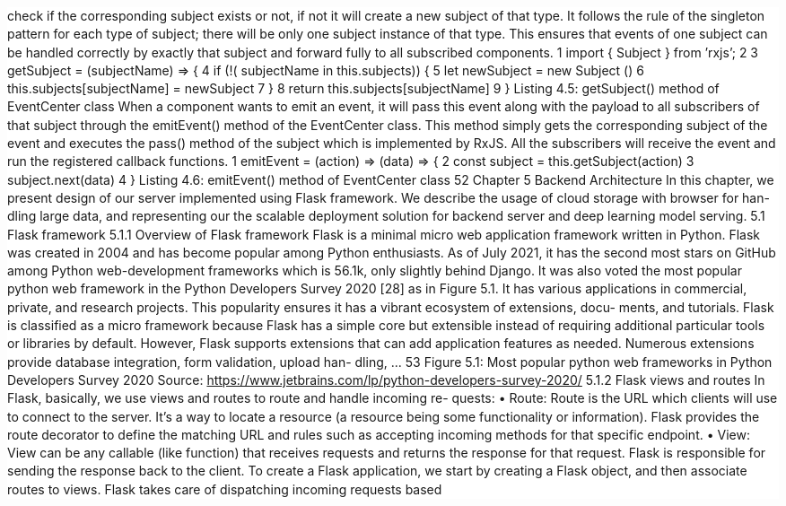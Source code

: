 check if the corresponding subject exists or not, if not it will create a new subject
of that type. It follows the rule of the singleton pattern for each type of subject;
there will be only one subject instance of that type. This ensures that events of
one subject can be handled correctly by exactly that subject and forward fully to
all subscribed components.
1 import { Subject } from ’rxjs’;
2
3 getSubject = (subjectName) => {
4 if (!( subjectName in this.subjects)) {
5 let newSubject = new Subject ()
6 this.subjects[subjectName] = newSubject
7 }
8 return this.subjects[subjectName]
9 }
Listing 4.5: getSubject() method of EventCenter class
When a component wants to emit an event, it will pass this event along with the
payload to all subscribers of that subject through the emitEvent() method of the
EventCenter class. This method simply gets the corresponding subject of the event
and executes the pass() method of the subject which is implemented by RxJS. All
the subscribers will receive the event and run the registered callback functions.
1 emitEvent = (action) => (data) => {
2 const subject = this.getSubject(action)
3 subject.next(data)
4 }
Listing 4.6: emitEvent() method of EventCenter class
52
Chapter 5
Backend Architecture
In this chapter, we present design of our server implemented using Flask
framework. We describe the usage of cloud storage with browser for han-
dling large data, and representing our the scalable deployment solution for
backend server and deep learning model serving.
5.1 Flask framework
5.1.1 Overview of Flask framework
Flask is a minimal micro web application framework written in Python. Flask
was created in 2004 and has become popular among Python enthusiasts. As of July
2021, it has the second most stars on GitHub among Python web-development
frameworks which is 56.1k, only slightly behind Django. It was also voted the
most popular python web framework in the Python Developers Survey 2020 [28]
as in Figure 5.1. It has various applications in commercial, private, and research
projects. This popularity ensures it has a vibrant ecosystem of extensions, docu-
ments, and tutorials.
Flask is classified as a micro framework because Flask has a simple core but
extensible instead of requiring additional particular tools or libraries by default.
However, Flask supports extensions that can add application features as needed.
Numerous extensions provide database integration, form validation, upload han-
dling, ...
53
Figure 5.1: Most popular python web frameworks in Python Developers Survey 2020
Source: https://www.jetbrains.com/lp/python-developers-survey-2020/
5.1.2 Flask views and routes
In Flask, basically, we use views and routes to route and handle incoming re-
quests:
•
Route: Route is the URL which clients will use to connect to the server. It’s a
way to locate a resource (a resource being some functionality or information).
Flask provides the route decorator to define the matching URL and rules such
as accepting incoming methods for that specific endpoint.
•
View: View can be any callable (like function) that receives requests and
returns the response for that request. Flask is responsible for sending the
response back to the client.
To create a Flask application, we start by creating a Flask object, and then
associate routes to views. Flask takes care of dispatching incoming requests based